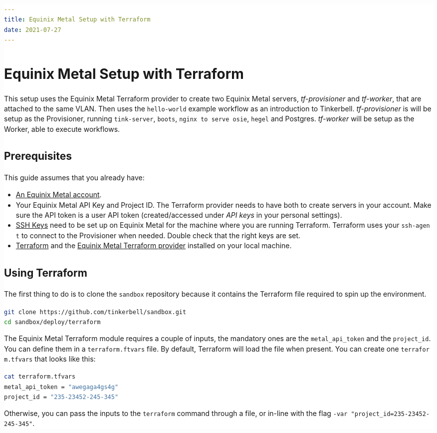 ```yaml
---
title: Equinix Metal Setup with Terraform
date: 2021-07-27
---
```


# Equinix Metal Setup with Terraform

This setup uses the Equinix Metal Terraform provider to create two Equinix Metal servers, _tf-provisioner_ and _tf-worker_, that are attached to the same VLAN.
Then uses the `hello-world` example workflow as an introduction to Tinkerbell. _tf-provisioner_ is will be setup as the Provisioner, running `tink-server`, `boots`, `nginx to serve osie`, `hegel` and Postgres. _tf-worker_ will be setup as the Worker, able to execute workflows.

## Prerequisites

This guide assumes that you already have:

- [An Equinix Metal account].
- Your Equinix Metal API Key and Project ID.
  The Terraform provider needs to have both to create servers in your account.
  Make sure the API token is a user API token (created/accessed under _API keys_ in your personal settings).
- [SSH Keys] need to be set up on Equinix Metal for the machine where you are running Terraform.
  Terraform uses your `ssh-agent` to connect to the Provisioner when needed.
  Double check that the right keys are set.
- [Terraform] and the [Equinix Metal Terraform provider] installed on your local machine.

## Using Terraform

The first thing to do is to clone the `sandbox` repository because it contains the Terraform file required to spin up the environment.

```sh
git clone https://github.com/tinkerbell/sandbox.git
cd sandbox/deploy/terraform
```

The Equinix Metal Terraform module requires a couple of inputs, the mandatory ones are the `metal_api_token` and the `project_id`.
You can define them in a `terraform.ftvars` file.
By default, Terraform will load the file when present.
You can create one `terraform.tfvars` that looks like this:

```sh
cat terraform.tfvars
metal_api_token = "awegaga4gs4g"
project_id = "235-23452-245-345"
```

Otherwise, you can pass the inputs to the `terraform` command through a file, or in-line with the flag `-var "project_id=235-23452-245-345"`.


[an equinix metal account]: https://console.equinix.com/login
[api]: https://metal.equinix.com/developers/api/devices/#devices-performaction
[boots]: /services/boots
[equinix metal cli]: https://github.com/equinix/metal-cli/blob/main/docs/metal_device_reboot.md
[equinix metal terraform provider]: https://registry.terraform.io/providers/equinix/metal/latest/docs
[file]: https://www.terraform.io/language/resources/provisioners/file
[hegel]: /services/hegel
[hello world]: /workflows/hello-world-workflow
[osie]: /services/osie
[ssh keys]: https://metal.equinix.com/developers/docs/accounts/ssh-keys/
[terraform]: https://www.terraform.io/downloads
[tink-server]: /services/tink-server
